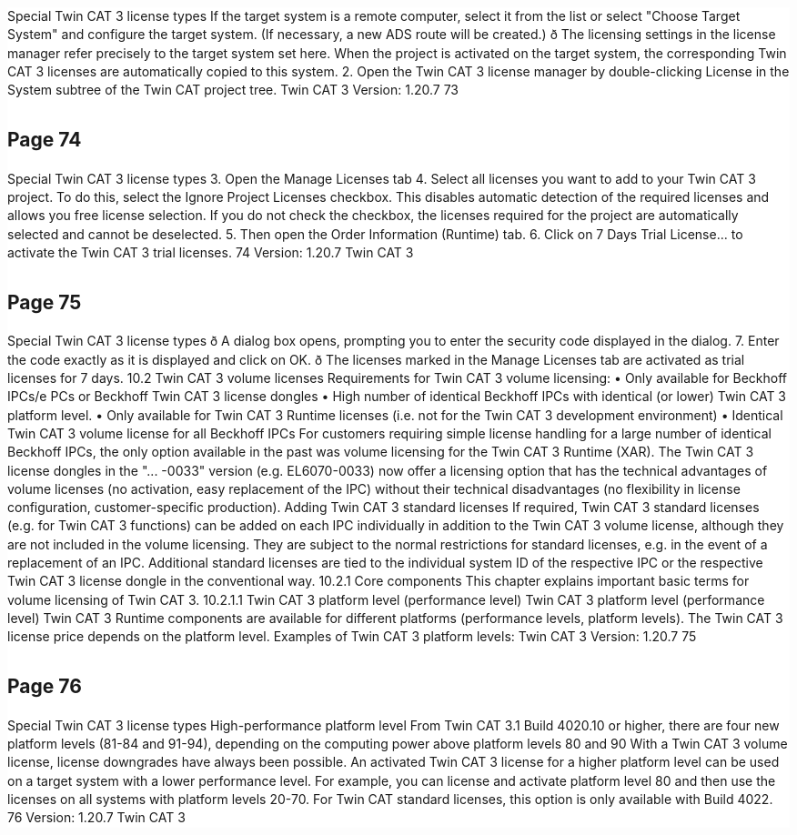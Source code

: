 Special Twin CAT 3 license types If the target system is a remote computer, select it from the list or select "Choose Target System" and configure the target system. (If necessary, a new ADS route will be created.) ð The licensing settings in the license manager refer precisely to the target system set here. When the project is activated on the target system, the corresponding Twin CAT 3 licenses are automatically copied to this system. 2. Open the Twin CAT 3 license manager by double-clicking License in the System subtree of the Twin CAT project tree. Twin CAT 3 Version: 1.20.7 73

## Page 74

Special Twin CAT 3 license types 3. Open the Manage Licenses tab 4. Select all licenses you want to add to your Twin CAT 3 project. To do this, select the Ignore Project Licenses checkbox. This disables automatic detection of the required licenses and allows you free license selection. If you do not check the checkbox, the licenses required for the project are automatically selected and cannot be deselected. 5. Then open the Order Information (Runtime) tab. 6. Click on 7 Days Trial License... to activate the Twin CAT 3 trial licenses. 74 Version: 1.20.7 Twin CAT 3

## Page 75

Special Twin CAT 3 license types ð A dialog box opens, prompting you to enter the security code displayed in the dialog. 7. Enter the code exactly as it is displayed and click on OK. ð The licenses marked in the Manage Licenses tab are activated as trial licenses for 7 days. 10.2 Twin CAT 3 volume licenses Requirements for Twin CAT 3 volume licensing: • Only available for Beckhoff IPCs/e PCs or Beckhoff Twin CAT 3 license dongles • High number of identical Beckhoff IPCs with identical (or lower) Twin CAT 3 platform level. • Only available for Twin CAT 3 Runtime licenses (i.e. not for the Twin CAT 3 development environment) • Identical Twin CAT 3 volume license for all Beckhoff IPCs For customers requiring simple license handling for a large number of identical Beckhoff IPCs, the only option available in the past was volume licensing for the Twin CAT 3 Runtime (XAR). The Twin CAT 3 license dongles in the "... -0033" version (e.g. EL6070-0033) now offer a licensing option that has the technical advantages of volume licenses (no activation, easy replacement of the IPC) without their technical disadvantages (no flexibility in license configuration, customer-specific production). Adding Twin CAT 3 standard licenses If required, Twin CAT 3 standard licenses (e.g. for Twin CAT 3 functions) can be added on each IPC individually in addition to the Twin CAT 3 volume license, although they are not included in the volume licensing. They are subject to the normal restrictions for standard licenses, e.g. in the event of a replacement of an IPC. Additional standard licenses are tied to the individual system ID of the respective IPC or the respective Twin CAT 3 license dongle in the conventional way. 10.2.1 Core components This chapter explains important basic terms for volume licensing of Twin CAT 3. 10.2.1.1 Twin CAT 3 platform level (performance level) Twin CAT 3 platform level (performance level) Twin CAT 3 Runtime components are available for different platforms (performance levels, platform levels). The Twin CAT 3 license price depends on the platform level. Examples of Twin CAT 3 platform levels: Twin CAT 3 Version: 1.20.7 75

## Page 76

Special Twin CAT 3 license types High-performance platform level From Twin CAT 3.1 Build 4020.10 or higher, there are four new platform levels (81-84 and 91-94), depending on the computing power above platform levels 80 and 90 With a Twin CAT 3 volume license, license downgrades have always been possible. An activated Twin CAT 3 license for a higher platform level can be used on a target system with a lower performance level. For example, you can license and activate platform level 80 and then use the licenses on all systems with platform levels 20-70. For Twin CAT standard licenses, this option is only available with Build 4022. 76 Version: 1.20.7 Twin CAT 3
